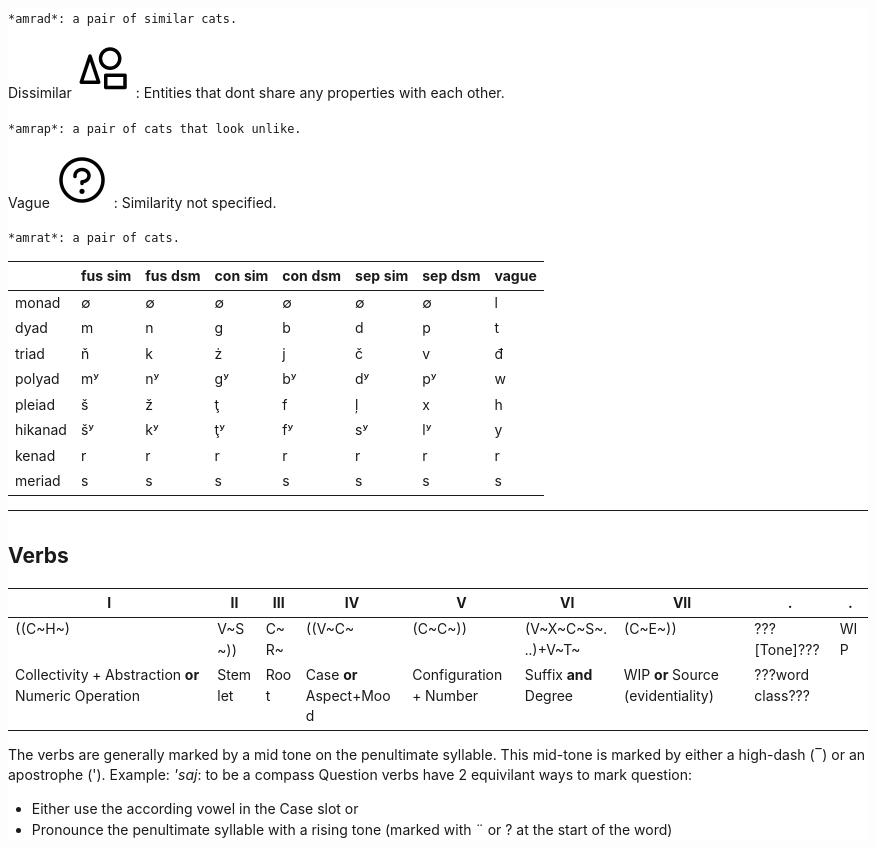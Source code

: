 	*amrad*: a pair of similar cats.

Dissimilar ![](gram/dissimilar.svg)
: Entities that dont share any properties with each other.

	*amrap*: a pair of cats that look unlike.

Vague ![](gram/question.svg)
: Similarity not specified.
	
	*amrat*: a pair of cats.



|         | fus sim | fus dsm | con sim | con dsm | sep sim | sep dsm | vague |
| ------- | ------- | ------- | ------- | ------- | ------- | ------- | ----- |
| monad   | ∅     | ∅     | ∅     | ∅     | ∅     | ∅     | l     |
| dyad    | m       | n       | g       | b       | d       | p       | t     |
| triad   | ň     | k       | ż     | j       | č     | v       | đ    |
| polyad  | mʸ     | nʸ     | gʸ     | bʸ     | dʸ     | pʸ     | w     |
| pleiad  | š     | ž     | ţ     | f       | ļ     | x       | h     |
| hikanad | šʸ   | kʸ     | ţʸ   | fʸ     | sʸ     | lʸ     | y     |
| kenad   | r       | r       | r       | r       | r       | r       | r     |
| meriad  | s       | s       | s       | s       | s       | s       | s     |


---

## Verbs

| I                                                    | II      | III  | IV                      | V                      | VI                    | VII                               | .          | .   |
| ---------------------------------------------------- | ------- | ---- | ----------------------- | ---------------------- | --------------------- | --------------------------------- | ---------- | --- |
| ((C~H~)                                              | V~S~))  | C~R~ | ((V~C~                  | (C~C~))                | (V~X~C~S~...)+V~T~    | (C~E~))                           | ???[Tone]???     | WIP |
| Collectivity +  Abstraction **or** Numeric Operation | Stemlet | Root | Case **or** Aspect+Mood | Configuration + Number | Suffix **and** Degree | WIP **or** Source (evidentiality) | ???word class??? |     |


The verbs are generally marked by a mid tone on the penultimate syllable. This mid-tone is marked by either a high-dash (‾) or an apostrophe (').
Example: *'saj*: to be a compass
Question verbs have 2 equivilant ways to mark question:


* Either use the according vowel in the Case slot or
* Pronounce the penultimate syllable with a rising tone (marked with ¨ or ? at the start of the word)
	

[^conjunct]: This allows for some wiggle-room that allows the speaker to use and give meaning to conjunctions that aren't defined by the language docs.̧